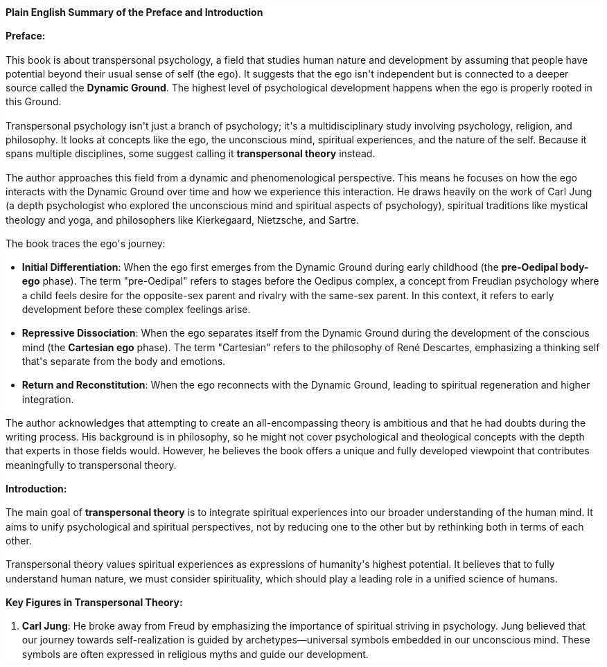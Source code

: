 **Plain English Summary of the Preface and Introduction**

**Preface:**

This book is about transpersonal psychology, a field that studies human nature and development by assuming that people have potential beyond their usual sense of self (the ego). It suggests that the ego isn't independent but is connected to a deeper source called the **Dynamic Ground**. The highest level of psychological development happens when the ego is properly rooted in this Ground.

Transpersonal psychology isn't just a branch of psychology; it's a multidisciplinary study involving psychology, religion, and philosophy. It looks at concepts like the ego, the unconscious mind, spiritual experiences, and the nature of the self. Because it spans multiple disciplines, some suggest calling it **transpersonal theory** instead.

The author approaches this field from a dynamic and phenomenological perspective. This means he focuses on how the ego interacts with the Dynamic Ground over time and how we experience this interaction. He draws heavily on the work of Carl Jung (a depth psychologist who explored the unconscious mind and spiritual aspects of psychology), spiritual traditions like mystical theology and yoga, and philosophers like Kierkegaard, Nietzsche, and Sartre.

The book traces the ego's journey:

- **Initial Differentiation**: When the ego first emerges from the Dynamic Ground during early childhood (the **pre-Oedipal body-ego** phase). The term "pre-Oedipal" refers to stages before the Oedipus complex, a concept from Freudian psychology where a child feels desire for the opposite-sex parent and rivalry with the same-sex parent. In this context, it refers to early development before these complex feelings arise.
    
- **Repressive Dissociation**: When the ego separates itself from the Dynamic Ground during the development of the conscious mind (the **Cartesian ego** phase). The term "Cartesian" refers to the philosophy of René Descartes, emphasizing a thinking self that's separate from the body and emotions.
    
- **Return and Reconstitution**: When the ego reconnects with the Dynamic Ground, leading to spiritual regeneration and higher integration.
    

The author acknowledges that attempting to create an all-encompassing theory is ambitious and that he had doubts during the writing process. His background is in philosophy, so he might not cover psychological and theological concepts with the depth that experts in those fields would. However, he believes the book offers a unique and fully developed viewpoint that contributes meaningfully to transpersonal theory.

**Introduction:**

The main goal of **transpersonal theory** is to integrate spiritual experiences into our broader understanding of the human mind. It aims to unify psychological and spiritual perspectives, not by reducing one to the other but by rethinking both in terms of each other.

Transpersonal theory values spiritual experiences as expressions of humanity's highest potential. It believes that to fully understand human nature, we must consider spirituality, which should play a leading role in a unified science of humans.

**Key Figures in Transpersonal Theory:**

1. **Carl Jung**: He broke away from Freud by emphasizing the importance of spiritual striving in psychology. Jung believed that our journey towards self-realization is guided by archetypes—universal symbols embedded in our unconscious mind. These symbols are often expressed in religious myths and guide our development.
    
